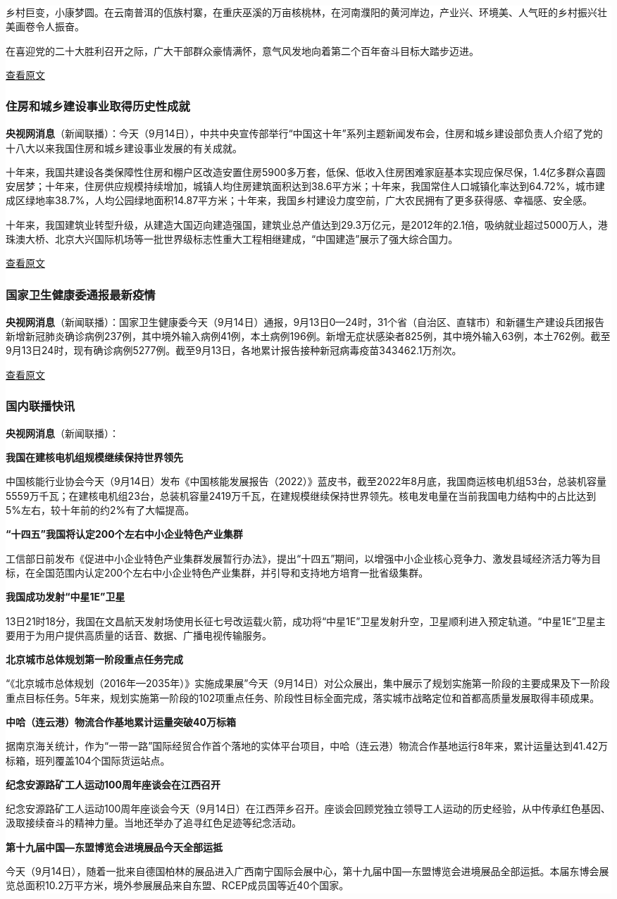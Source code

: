 乡村巨变，小康梦圆。在云南普洱的佤族村寨，在重庆巫溪的万亩核桃林，在河南濮阳的黄河岸边，产业兴、环境美、人气旺的乡村振兴壮美画卷令人振奋。

在喜迎党的二十大胜利召开之际，广大干部群众豪情满怀，意气风发地向着第二个百年奋斗目标大踏步迈进。

[查看原文](https://tv.cctv.com/2022/09/14/VIDE0gaZgTnvrs2JYcWJi0Zh220914.shtml)

### 住房和城乡建设事业取得历史性成就

**央视网消息**（新闻联播）：今天（9月14日），中共中央宣传部举行“中国这十年”系列主题新闻发布会，住房和城乡建设部负责人介绍了党的十八大以来我国住房和城乡建设事业发展的有关成就。

十年来，我国共建设各类保障性住房和棚户区改造安置住房5900多万套，低保、低收入住房困难家庭基本实现应保尽保，1.4亿多群众喜圆安居梦；十年来，住房供应规模持续增加，城镇人均住房建筑面积达到38.6平方米；十年来，我国常住人口城镇化率达到64.72%，城市建成区绿地率38.7%，人均公园绿地面积14.87平方米；十年来，我国乡村建设力度空前，广大农民拥有了更多获得感、幸福感、安全感。

十年来，我国建筑业转型升级，从建造大国迈向建造强国，建筑业总产值达到29.3万亿元，是2012年的2.1倍，吸纳就业超过5000万人，港珠澳大桥、北京大兴国际机场等一批世界级标志性重大工程相继建成，“中国建造”展示了强大综合国力。

[查看原文](https://tv.cctv.com/2022/09/14/VIDEEVrjT87hI3kGYpzNLpD1220914.shtml)

### 国家卫生健康委通报最新疫情

**央视网消息**（新闻联播）：国家卫生健康委今天（9月14日）通报，9月13日0—24时，31个省（自治区、直辖市）和新疆生产建设兵团报告新增新冠肺炎确诊病例237例，其中境外输入病例41例，本土病例196例。新增无症状感染者825例，其中境外输入63例，本土762例。截至9月13日24时，现有确诊病例5277例。截至9月13日，各地累计报告接种新冠病毒疫苗343462.1万剂次。

[查看原文](https://tv.cctv.com/2022/09/14/VIDEF04lCjfGNEG3tf3HEurd220914.shtml)

### 国内联播快讯

**央视网消息**（新闻联播）：

**我国在建核电机组规模继续保持世界领先**

中国核能行业协会今天（9月14日）发布《中国核能发展报告（2022）》蓝皮书，截至2022年8月底，我国商运核电机组53台，总装机容量5559万千瓦；在建核电机组23台，总装机容量2419万千瓦，在建规模继续保持世界领先。核电发电量在当前我国电力结构中的占比达到5%左右，较十年前的约2%有了大幅提高。

**“十四五”我国将认定200个左右中小企业特色产业集群**

工信部日前发布《促进中小企业特色产业集群发展暂行办法》，提出“十四五”期间，以增强中小企业核心竞争力、激发县域经济活力等为目标，在全国范围内认定200个左右中小企业特色产业集群，并引导和支持地方培育一批省级集群。

**我国成功发射“中星1E”卫星**

13日21时18分，我国在文昌航天发射场使用长征七号改运载火箭，成功将“中星1E”卫星发射升空，卫星顺利进入预定轨道。“中星1E”卫星主要用于为用户提供高质量的话音、数据、广播电视传输服务。

**北京城市总体规划第一阶段重点任务完成**

“《北京城市总体规划（2016年—2035年）》实施成果展”今天（9月14日）对公众展出，集中展示了规划实施第一阶段的主要成果及下一阶段重点目标任务。5年来，规划实施第一阶段的102项重点任务、阶段性目标全面完成，落实城市战略定位和首都高质量发展取得丰硕成果。

**中哈（连云港）物流合作基地累计运量突破40万标箱**

据南京海关统计，作为“一带一路”国际经贸合作首个落地的实体平台项目，中哈（连云港）物流合作基地运行8年来，累计运量达到41.42万标箱，班列覆盖104个国际货运站点。

**纪念安源路矿工人运动100周年座谈会在江西召开**

纪念安源路矿工人运动100周年座谈会今天（9月14日）在江西萍乡召开。座谈会回顾党独立领导工人运动的历史经验，从中传承红色基因、汲取接续奋斗的精神力量。当地还举办了追寻红色足迹等纪念活动。

**第十九届中国—东盟博览会进境展品今天全部运抵**

今天（9月14日），随着一批来自德国柏林的展品进入广西南宁国际会展中心，第十九届中国—东盟博览会进境展品全部运抵。本届东博会展览总面积10.2万平方米，境外参展展品来自东盟、RCEP成员国等近40个国家。
